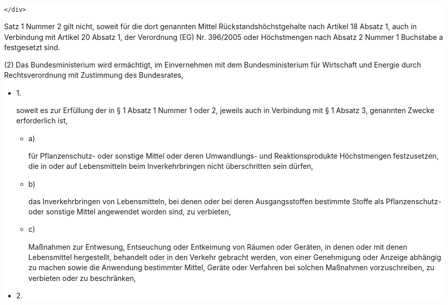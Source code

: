     </div>

Satz 1 Nummer 2 gilt nicht, soweit für die dort genannten Mittel
Rückstandshöchstgehalte nach Artikel 18 Absatz 1, auch in Verbindung
mit Artikel 20 Absatz 1, der Verordnung (EG) Nr. 396/2005 oder
Höchstmengen nach Absatz 2 Nummer 1 Buchstabe a festgesetzt sind.

</div>

<div class="jurAbsatz">

(2) Das Bundesministerium wird ermächtigt, im Einvernehmen mit dem
Bundesministerium für Wirtschaft und Energie durch Rechtsverordnung mit
Zustimmung des Bundesrates,

  - 1\.
    
    <div style="">
    
    soweit es zur Erfüllung der in § 1 Absatz 1 Nummer 1 oder 2, jeweils
    auch in Verbindung mit § 1 Absatz 3, genannten Zwecke erforderlich
    ist,
    
      - a)
        
        <div style="">
        
        für Pflanzenschutz- oder sonstige Mittel oder deren Umwandlungs-
        und Reaktionsprodukte Höchstmengen festzusetzen, die in oder auf
        Lebensmitteln beim Inverkehrbringen nicht überschritten sein
        dürfen,
        
        </div>
    
      - b)
        
        <div style="">
        
        das Inverkehrbringen von Lebensmitteln, bei denen oder bei deren
        Ausgangsstoffen bestimmte Stoffe als Pflanzenschutz- oder
        sonstige Mittel angewendet worden sind, zu verbieten,
        
        </div>
    
      - c)
        
        <div style="">
        
        Maßnahmen zur Entwesung, Entseuchung oder Entkeimung von Räumen
        oder Geräten, in denen oder mit denen Lebensmittel hergestellt,
        behandelt oder in den Verkehr gebracht werden, von einer
        Genehmigung oder Anzeige abhängig zu machen sowie die Anwendung
        bestimmter Mittel, Geräte oder Verfahren bei solchen Maßnahmen
        vorzuschreiben, zu verbieten oder zu beschränken,
        
        </div>
    
    </div>

  - 2\.
    